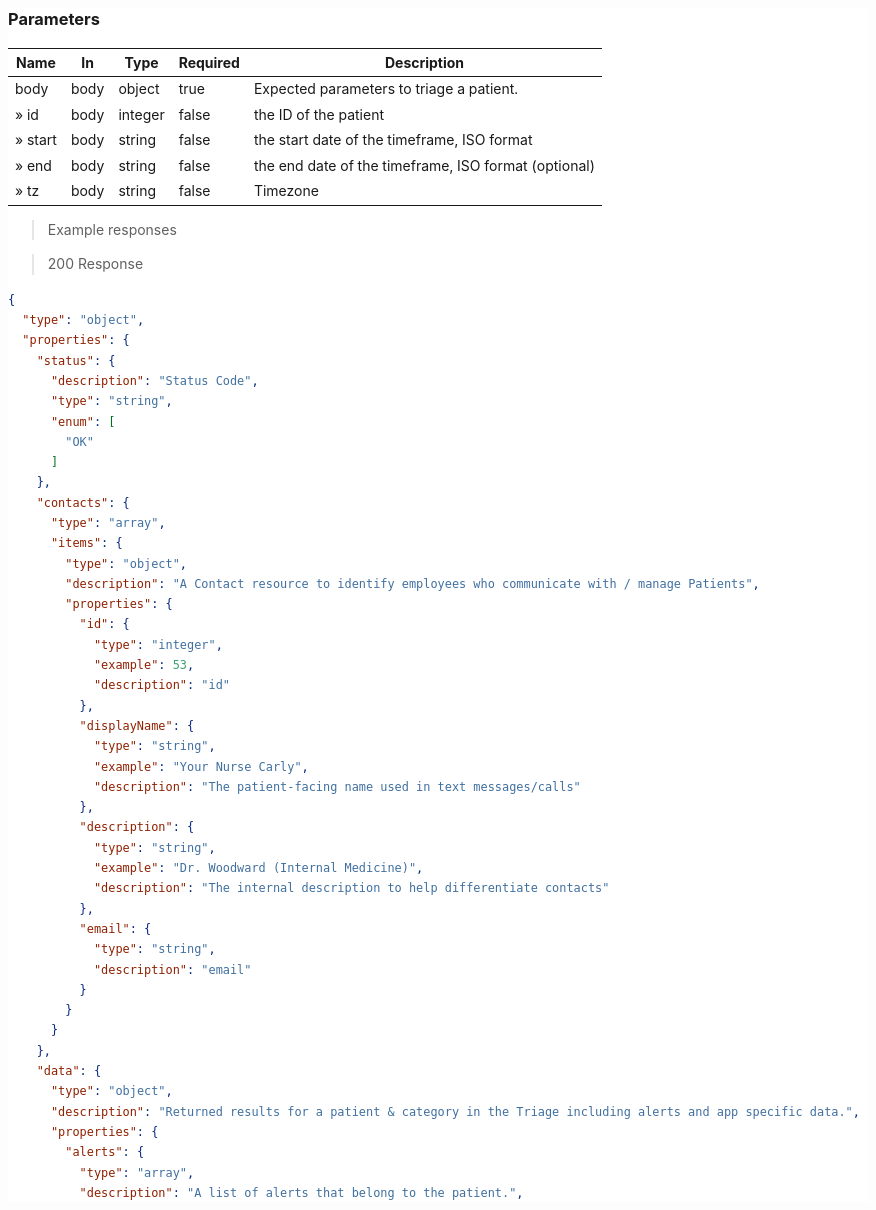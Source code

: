 <h3 id="get-triage-information-about-a-single-patient-parameters">Parameters</h3>

|Name|In|Type|Required|Description|
|---|---|---|---|---|
|body|body|object|true|Expected parameters to triage a patient.|
|» id|body|integer|false|the ID of the patient|
|» start|body|string|false|the start date of the timeframe, ISO format|
|» end|body|string|false|the end date of the timeframe, ISO format (optional)|
|» tz|body|string|false|Timezone|

> Example responses

> 200 Response

```json
{
  "type": "object",
  "properties": {
    "status": {
      "description": "Status Code",
      "type": "string",
      "enum": [
        "OK"
      ]
    },
    "contacts": {
      "type": "array",
      "items": {
        "type": "object",
        "description": "A Contact resource to identify employees who communicate with / manage Patients",
        "properties": {
          "id": {
            "type": "integer",
            "example": 53,
            "description": "id"
          },
          "displayName": {
            "type": "string",
            "example": "Your Nurse Carly",
            "description": "The patient-facing name used in text messages/calls"
          },
          "description": {
            "type": "string",
            "example": "Dr. Woodward (Internal Medicine)",
            "description": "The internal description to help differentiate contacts"
          },
          "email": {
            "type": "string",
            "description": "email"
          }
        }
      }
    },
    "data": {
      "type": "object",
      "description": "Returned results for a patient & category in the Triage including alerts and app specific data.",
      "properties": {
        "alerts": {
          "type": "array",
          "description": "A list of alerts that belong to the patient.",
```